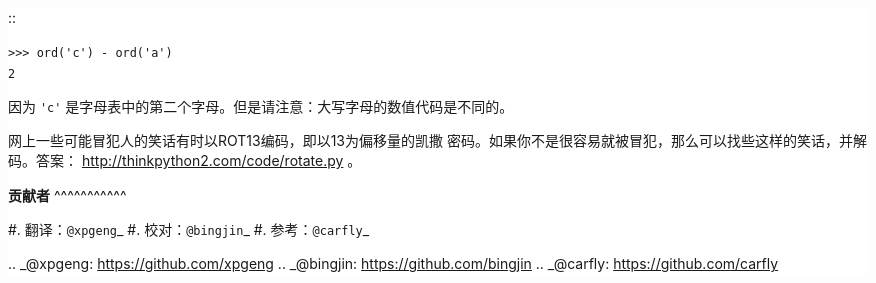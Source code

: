 ::

    >>> ord('c') - ord('a')
    2

因为 ``'c'`` 是字母表中的第二个字母。但是请注意：大写字母的数值代码是不同的。

网上一些可能冒犯人的笑话有时以ROT13编码，即以13为偏移量的凯撒
密码。如果你不是很容易就被冒犯，那么可以找些这样的笑话，并解码。答案： http://thinkpython2.com/code/rotate.py 。

**贡献者**
^^^^^^^^^^^

#. 翻译：`@xpgeng`_
#. 校对：`@bingjin`_
#. 参考：`@carfly`_

.. _@xpgeng: https://github.com/xpgeng
.. _@bingjin: https://github.com/bingjin
.. _@carfly: https://github.com/carfly